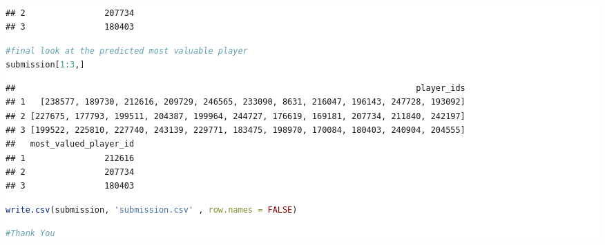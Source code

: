     ## 2                207734
    ## 3                180403

``` r
#final look at the predicted most valuable player 
submission[1:3,]
```

    ##                                                                                 player_ids
    ## 1   [238577, 189730, 212616, 209729, 246565, 233090, 8631, 216047, 196143, 247728, 193092]
    ## 2 [227675, 177793, 199511, 204387, 199964, 244727, 176619, 169181, 207734, 211840, 242197]
    ## 3 [199522, 225810, 227740, 243139, 229771, 183475, 198970, 170084, 180403, 240904, 204555]
    ##   most_valued_player_id
    ## 1                212616
    ## 2                207734
    ## 3                180403

``` r
write.csv(submission, 'submission.csv' , row.names = FALSE)
```

``` r
#Thank You
```
